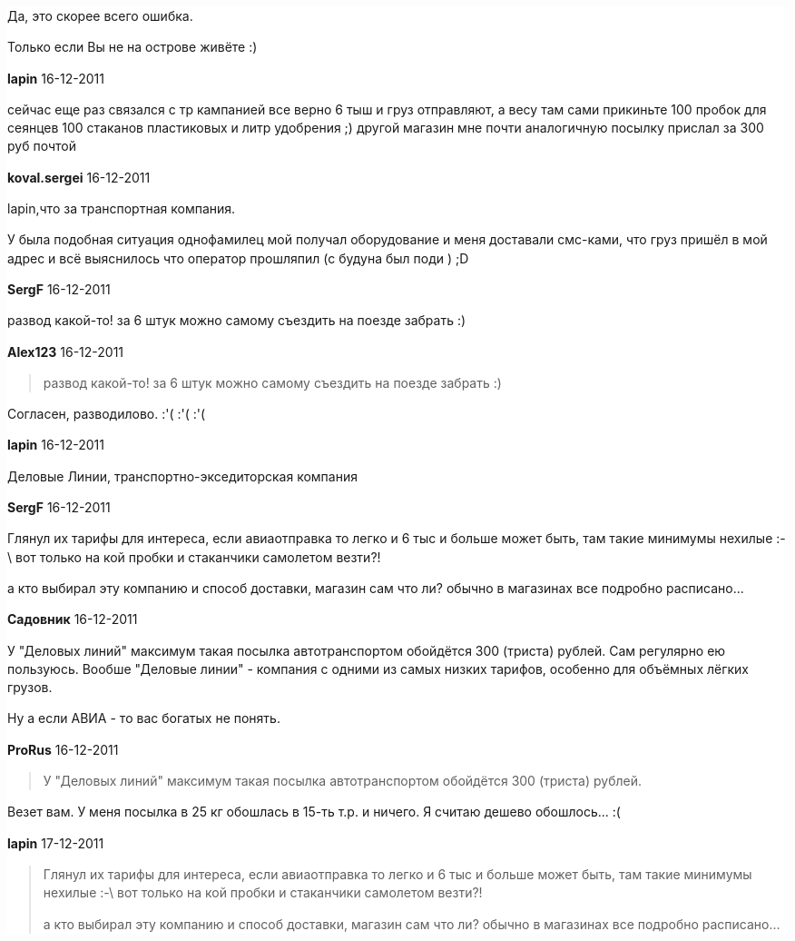 Да, это скорее всего ошибка.

Только если Вы не на острове живёте :)


**lapin** 16-12-2011

сейчас еще раз связался с тр кампанией все верно 6 тыш и груз отправляют, а весу там сами прикиньте 100 пробок для сеянцев 100 стаканов пластиковых и литр удобрения ;) другой магазин мне почти аналогичную посылку прислал за 300 руб почтой 


**koval.sergei** 16-12-2011

lapin,что за транспортная компания.

У была подобная ситуация однофамилец мой получал оборудование и меня доставали смс-ками, что груз пришёл в мой адрес и всё выяснилось что оператор прошляпил (с будуна был поди ) ;D


**SergF** 16-12-2011

развод какой-то! за 6 штук можно самому съездить на поезде забрать :)


**Alex123** 16-12-2011

> развод какой-то! за 6 штук можно самому съездить на поезде забрать :)

Согласен, разводилово. :&#039;( :&#039;( :&#039;(


**lapin** 16-12-2011

Деловые Линии, транспортно-экседиторская компания


**SergF** 16-12-2011

Глянул их тарифы для интереса, если авиаотправка то легко и 6 тыс и больше может быть, там такие минимумы нехилые :-\ вот только на кой пробки и стаканчики самолетом везти?!

а кто выбирал эту компанию и способ доставки, магазин сам что ли? обычно в магазинах все подробно расписано...


**Садовник** 16-12-2011

У "Деловых линий" максимум такая посылка автотранспортом обойдётся 300 (триста) рублей. Сам регулярно ею пользуюсь. Вообше "Деловые линии" - компания с одними из самых низких тарифов, особенно для объёмных лёгких грузов.

Ну а если АВИА - то вас богатых не понять.


**ProRus** 16-12-2011

> У "Деловых линий" максимум такая посылка автотранспортом обойдётся 300 (триста) рублей.

Везет вам. У меня посылка в 25 кг обошлась в 15-ть т.р. и ничего. Я считаю дешево обошлось... :(


**lapin** 17-12-2011

> Глянул их тарифы для интереса, если авиаотправка то легко и 6 тыс и больше может быть, там такие минимумы нехилые :-\ вот только на кой пробки и стаканчики самолетом везти?!
> 
> а кто выбирал эту компанию и способ доставки, магазин сам что ли? обычно в магазинах все подробно расписано...
